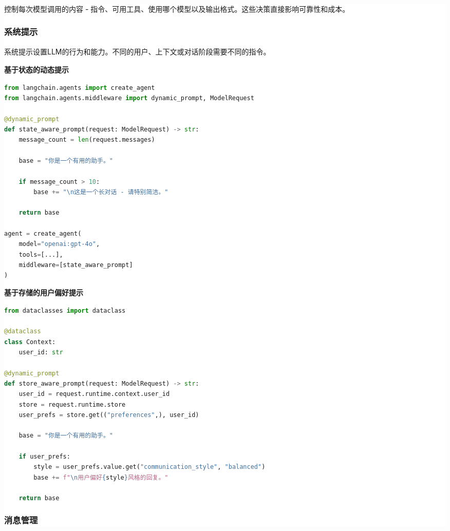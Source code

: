控制每次模型调用的内容 - 指令、可用工具、使用哪个模型以及输出格式。这些决策直接影响可靠性和成本。

### 系统提示

系统提示设置LLM的行为和能力。不同的用户、上下文或对话阶段需要不同的指令。

**基于状态的动态提示**
```python
from langchain.agents import create_agent
from langchain.agents.middleware import dynamic_prompt, ModelRequest

@dynamic_prompt
def state_aware_prompt(request: ModelRequest) -> str:
    message_count = len(request.messages)

    base = "你是一个有用的助手。"

    if message_count > 10:
        base += "\n这是一个长对话 - 请特别简洁。"

    return base

agent = create_agent(
    model="openai:gpt-4o",
    tools=[...],
    middleware=[state_aware_prompt]
)
```

**基于存储的用户偏好提示**
```python
from dataclasses import dataclass

@dataclass
class Context:
    user_id: str

@dynamic_prompt
def store_aware_prompt(request: ModelRequest) -> str:
    user_id = request.runtime.context.user_id
    store = request.runtime.store
    user_prefs = store.get(("preferences",), user_id)

    base = "你是一个有用的助手。"

    if user_prefs:
        style = user_prefs.value.get("communication_style", "balanced")
        base += f"\n用户偏好{style}风格的回复。"

    return base
```

### 消息管理
